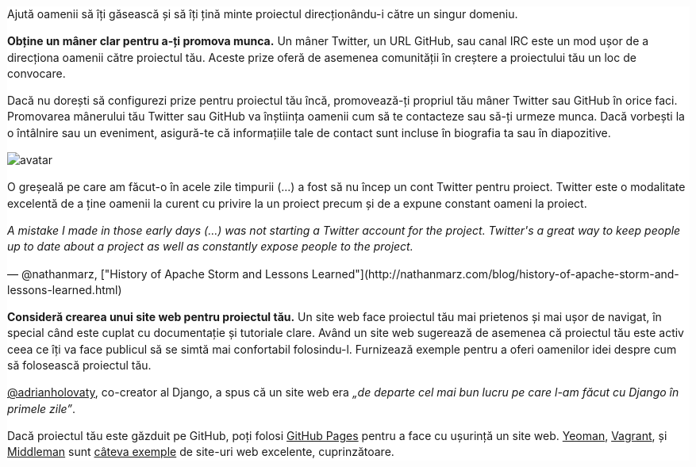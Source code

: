 Ajută oamenii să îți găsească și să îți țină minte proiectul direcționându-i către un singur domeniu.

**Obține un mâner clar pentru a-ți promova munca.** Un mâner Twitter, un URL GitHub, sau canal IRC este un mod ușor de a direcționa oamenii către proiectul tău. Aceste prize oferă de asemenea comunității în creștere a proiectului tău un loc de convocare.

Dacă nu dorești să configurezi prize pentru proiectul tău încă, promovează-ți propriul tău mâner Twitter sau GitHub în orice faci. Promovarea mânerului tău Twitter sau GitHub va înștiința oamenii cum să te contacteze sau să-ți urmeze munca. Dacă vorbești la o întâlnire sau un eveniment, asigură-te că informațiile tale de contact sunt incluse în biografia ta sau în diapozitive.

<aside markdown="1" class="pquote">
  <img src="https://avatars.githubusercontent.com/nathanmarz?s=180" class="pquote-avatar" alt="avatar">
  <p>
    O greșeală pe care am făcut-o în acele zile timpurii (...) a fost să nu încep un cont Twitter pentru proiect. Twitter este o modalitate excelentă de a ține oamenii la curent cu privire la un proiect precum și de a expune constant oameni la proiect.
  </p>
  <p>
    <em>
      A mistake I made in those early days (...) was not starting a Twitter account for the project. Twitter's a great way to keep people up to date about a project as well as constantly expose people to the project.
    </em>
  </p>
  <p markdown="1" class="pquote-credit">
— @nathanmarz, ["History of Apache Storm and Lessons Learned"](http://nathanmarz.com/blog/history-of-apache-storm-and-lessons-learned.html)
  </p>
</aside>

**Consideră crearea unui site web pentru proiectul tău.** Un site web face proiectul tău mai prietenos și mai ușor de navigat, în special când este cuplat cu documentație și tutoriale clare. Având un site web sugerează de asemenea că proiectul tău este activ ceea ce îți va face publicul să se simtă mai confortabil folosindu-l. Furnizează exemple pentru a oferi oamenilor idei despre cum să folosească proiectul tău.

[@adrianholovaty](https://news.ycombinator.com/item?id=7531689), co-creator al Django, a spus că un site web era _„de departe cel mai bun lucru pe care l-am făcut cu Django în primele zile”_.

Dacă proiectul tău este găzduit pe GitHub, poți folosi [GitHub Pages](https://pages.github.com/) pentru a face cu ușurință un site web. [Yeoman](http://yeoman.io/), [Vagrant](https://www.vagrantup.com/), și [Middleman](https://middlemanapp.com/) sunt [câteva exemple](https://github.com/showcases/github-pages-examples) de site-uri web excelente, cuprinzătoare.
